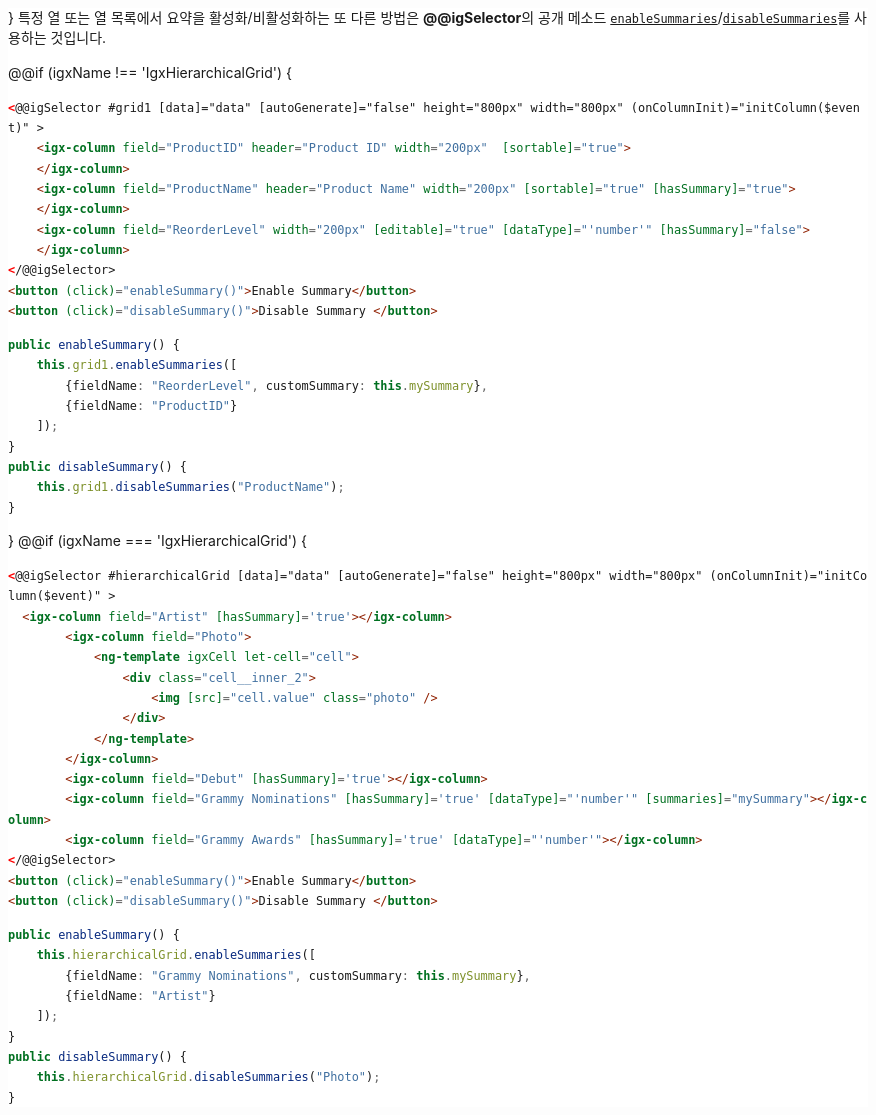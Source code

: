 ```html

```
}
특정 열 또는 열 목록에서 요약을 활성화/비활성화하는 또 다른 방법은 **@@igSelector**의 공개 메소드 [`enableSummaries`]({environment:angularApiUrl}/classes/@@igTypeDoc.html#enablesummaries)/[`disableSummaries`]({environment:angularApiUrl}/classes/@@igTypeDoc.html#disablesummaries)를 사용하는 것입니다.

@@if (igxName !== 'IgxHierarchicalGrid') {
```html
<@@igSelector #grid1 [data]="data" [autoGenerate]="false" height="800px" width="800px" (onColumnInit)="initColumn($event)" >
    <igx-column field="ProductID" header="Product ID" width="200px"  [sortable]="true">
    </igx-column>
    <igx-column field="ProductName" header="Product Name" width="200px" [sortable]="true" [hasSummary]="true">
    </igx-column>
    <igx-column field="ReorderLevel" width="200px" [editable]="true" [dataType]="'number'" [hasSummary]="false">
    </igx-column>
</@@igSelector>
<button (click)="enableSummary()">Enable Summary</button>
<button (click)="disableSummary()">Disable Summary </button>
```
```typescript
public enableSummary() {
    this.grid1.enableSummaries([
        {fieldName: "ReorderLevel", customSummary: this.mySummary},
        {fieldName: "ProductID"}
    ]);
}
public disableSummary() {
    this.grid1.disableSummaries("ProductName");
}
```
}
@@if (igxName === 'IgxHierarchicalGrid') {
```html
<@@igSelector #hierarchicalGrid [data]="data" [autoGenerate]="false" height="800px" width="800px" (onColumnInit)="initColumn($event)" >
  <igx-column field="Artist" [hasSummary]='true'></igx-column>
        <igx-column field="Photo">
            <ng-template igxCell let-cell="cell">
                <div class="cell__inner_2">
                    <img [src]="cell.value" class="photo" />
                </div>
            </ng-template>
        </igx-column>
        <igx-column field="Debut" [hasSummary]='true'></igx-column>
        <igx-column field="Grammy Nominations" [hasSummary]='true' [dataType]="'number'" [summaries]="mySummary"></igx-column>
        <igx-column field="Grammy Awards" [hasSummary]='true' [dataType]="'number'"></igx-column>
</@@igSelector>
<button (click)="enableSummary()">Enable Summary</button>
<button (click)="disableSummary()">Disable Summary </button>
```
```typescript
public enableSummary() {
    this.hierarchicalGrid.enableSummaries([
        {fieldName: "Grammy Nominations", customSummary: this.mySummary},
        {fieldName: "Artist"}
    ]);
}
public disableSummary() {
    this.hierarchicalGrid.disableSummaries("Photo");
}
```